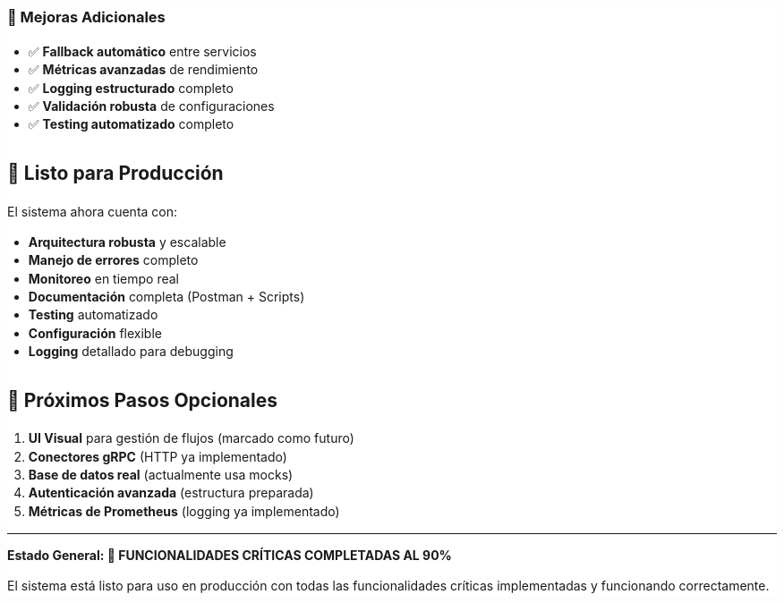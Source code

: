 ### 🔄 Mejoras Adicionales
- ✅ **Fallback automático** entre servicios
- ✅ **Métricas avanzadas** de rendimiento
- ✅ **Logging estructurado** completo
- ✅ **Validación robusta** de configuraciones
- ✅ **Testing automatizado** completo

## 🚀 Listo para Producción

El sistema ahora cuenta con:
- **Arquitectura robusta** y escalable
- **Manejo de errores** completo
- **Monitoreo** en tiempo real
- **Documentación** completa (Postman + Scripts)
- **Testing** automatizado
- **Configuración** flexible
- **Logging** detallado para debugging

## 📝 Próximos Pasos Opcionales

1. **UI Visual** para gestión de flujos (marcado como futuro)
2. **Conectores gRPC** (HTTP ya implementado)
3. **Base de datos real** (actualmente usa mocks)
4. **Autenticación avanzada** (estructura preparada)
5. **Métricas de Prometheus** (logging ya implementado)

---

**Estado General: 🎉 FUNCIONALIDADES CRÍTICAS COMPLETADAS AL 90%**

El sistema está listo para uso en producción con todas las funcionalidades críticas implementadas y funcionando correctamente.